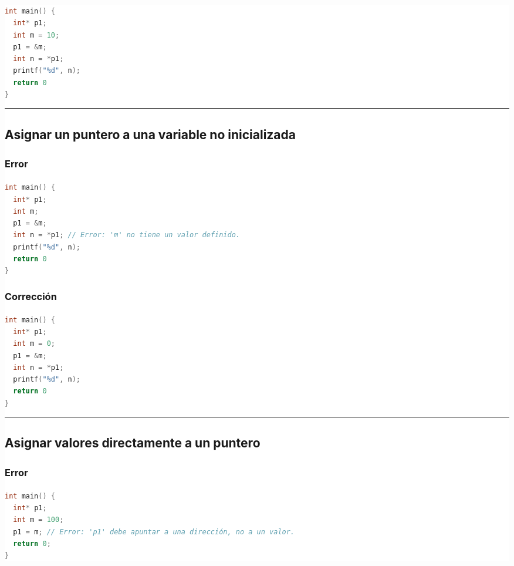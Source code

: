 ```c
int main() {
  int* p1;
  int m = 10;
  p1 = &m;
  int n = *p1;
  printf("%d", n);
  return 0
}
```

---

## Asignar un puntero a una variable no inicializada

### Error

```c
int main() {
  int* p1;
  int m;
  p1 = &m;
  int n = *p1; // Error: 'm' no tiene un valor definido.
  printf("%d", n);
  return 0
}
```

### Corrección

```c
int main() {
  int* p1;
  int m = 0;
  p1 = &m;
  int n = *p1;
  printf("%d", n);
  return 0
}
```

---

## Asignar valores directamente a un puntero

### Error

```c
int main() {
  int* p1;
  int m = 100;
  p1 = m; // Error: 'p1' debe apuntar a una dirección, no a un valor.
  return 0;
}
```
